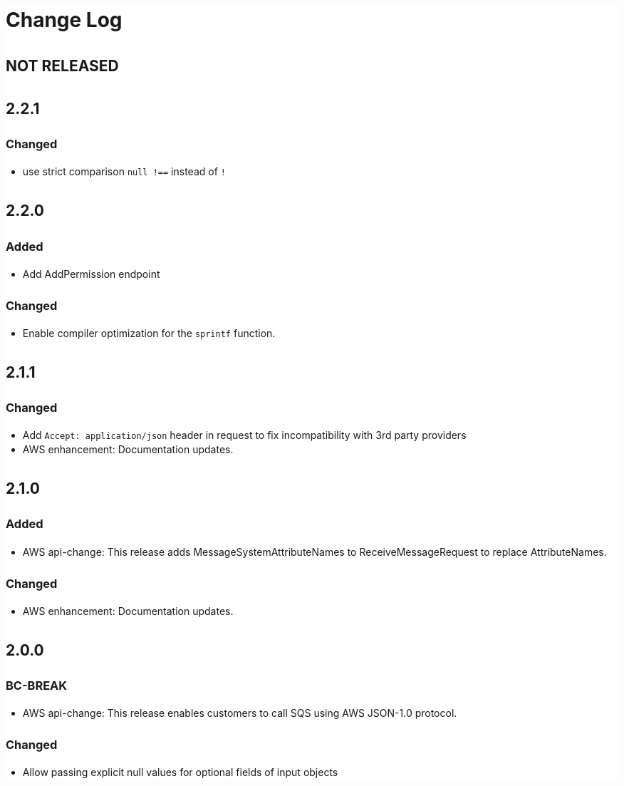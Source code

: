 # Change Log

## NOT RELEASED

## 2.2.1

### Changed

- use strict comparison `null !==` instead of `!`

## 2.2.0

### Added

- Add AddPermission endpoint

### Changed

- Enable compiler optimization for the `sprintf` function.

## 2.1.1

### Changed

- Add `Accept: application/json` header in request to fix incompatibility with 3rd party providers
- AWS enhancement: Documentation updates.

## 2.1.0

### Added

- AWS api-change: This release adds MessageSystemAttributeNames to ReceiveMessageRequest to replace AttributeNames.

### Changed

- AWS enhancement: Documentation updates.

## 2.0.0

### BC-BREAK

- AWS api-change: This release enables customers to call SQS using AWS JSON-1.0 protocol.

### Changed

- Allow passing explicit null values for optional fields of input objects

